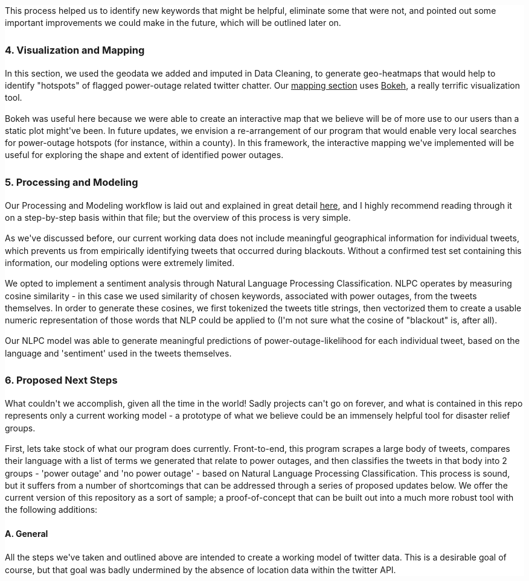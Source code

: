 This process helped us to identify new keywords that might be helpful, eliminate some that were not, and pointed out some important improvements we could make in the future, which will be outlined later on.  

### 4. Visualization and Mapping
In this section, we used the geodata we added and imputed in Data Cleaning, to generate geo-heatmaps that would help to identify "hotspots" of flagged power-outage related twitter chatter.  Our [mapping section](https://git.generalassemb.ly/boom-deva/project-4-FEMA-power-outages/blob/master/4.%20Visualizing%20-%20Bokeh.ipynb) uses [Bokeh](https://bokeh.pydata.org/en/latest/), a really terrific visualization tool. 

Bokeh was useful here because we were able to create an interactive map that we believe will be of more use to our users than a static plot might've been.  In future updates, we envision a re-arrangement of our program that would enable very local searches for power-outage hotspots (for instance, within a county).  In this framework, the interactive mapping we've implemented will be useful for exploring the shape and extent of identified power outages.  

### 5. Processing and Modeling
Our Processing and Modeling workflow is laid out and explained in great detail [here](https://git.generalassemb.ly/boom-deva/project-4-FEMA-power-outages/blob/master/4_NLP-Modeling.ipynb), and I highly recommend reading through it on a step-by-step basis within that file; but the overview of this process is very simple.

As we've discussed before, our current working data does not include meaningful geographical information for individual tweets, which prevents us from empirically identifying tweets that occurred during blackouts.  Without a confirmed test set containing this information, our modeling options were extremely limited.  

We opted to implement a sentiment analysis through Natural Language Processing Classification.  NLPC operates by measuring cosine similarity - in this case we used similarity of chosen keywords, associated with power outages, from the tweets themselves.  In order to generate these cosines, we first tokenized the tweets title strings, then vectorized them to create a usable numeric representation of those words that NLP could be applied to (I'm not sure what the cosine of "blackout" is, after all).  

Our NLPC model was able to generate meaningful predictions of power-outage-likelihood for each individual tweet, based on the language and 'sentiment' used in the tweets themselves.  

### 6. Proposed Next Steps
What couldn't we accomplish, given all the time in the world!  Sadly projects can't go on forever, and what is contained in this repo represents only a current working model - a prototype of what we believe could be an immensely helpful tool for disaster relief groups.

First, lets take stock of what our program does currently.  Front-to-end, this program scrapes a large body of tweets, compares their language with a list of terms we generated that relate to power outages, and then classifies the tweets in that body into 2 groups - 'power outage' and 'no power outage' -  based on Natural Language Processing Classification.  This process is sound, but it suffers from a number of shortcomings that can be addressed through a series of proposed updates below.  We offer the current version of this repository as a sort of sample; a proof-of-concept that can be built out into a much more robust tool with the following additions:

#### A. General
All the steps we've taken and outlined above are intended to create a working model of twitter data.  This is a desirable goal of course, but that goal was badly undermined by the absence of location data within the twitter API. 
